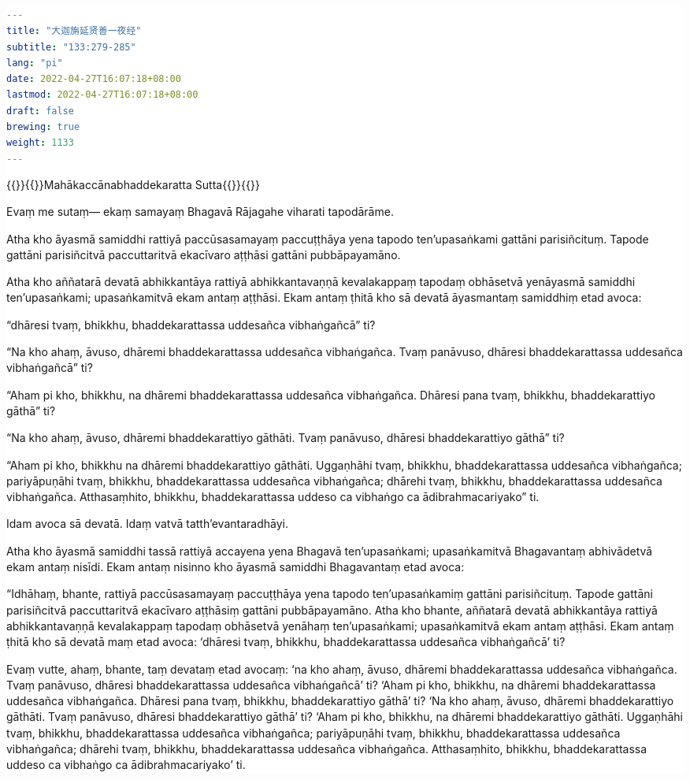 ```yaml
---
title: "大迦旃延贤善一夜经"
subtitle: "133:279-285"
lang: "pi"
date: 2022-04-27T16:07:18+08:00
lastmod: 2022-04-27T16:07:18+08:00
draft: false
brewing: true
weight: 1133
---
```



{{<subtitle>}}{{<suttalink src="mn133">}}Mahākaccānabhaddekaratta Sutta{{</suttalink>}}{{</subtitle>}}

Evaṃ me sutaṃ— ekaṃ samayaṃ Bhagavā Rājagahe viharati tapodārāme.

Atha kho āyasmā samiddhi rattiyā paccūsasamayaṃ paccuṭṭhāya yena tapodo ten’upasaṅkami gattāni parisiñcituṃ. Tapode gattāni parisiñcitvā paccuttaritvā ekacīvaro aṭṭhāsi gattāni pubbāpayamāno.

Atha kho aññatarā devatā abhikkantāya rattiyā abhikkantavaṇṇā kevalakappaṃ tapodaṃ obhāsetvā yenāyasmā samiddhi ten’upasaṅkami; upasaṅkamitvā ekam antaṃ aṭṭhāsi. Ekam antaṃ ṭhitā kho sā devatā āyasmantaṃ samiddhiṃ etad avoca:

“dhāresi tvaṃ, bhikkhu, bhaddekarattassa uddesañca vibhaṅgañcā” ti?

“Na kho ahaṃ, āvuso, dhāremi bhaddekarattassa uddesañca vibhaṅgañca. Tvaṃ panāvuso, dhāresi bhaddekarattassa uddesañca vibhaṅgañcā” ti?

“Aham pi kho, bhikkhu, na dhāremi bhaddekarattassa uddesañca vibhaṅgañca. Dhāresi pana tvaṃ, bhikkhu, bhaddekarattiyo gāthā” ti?

“Na kho ahaṃ, āvuso, dhāremi bhaddekarattiyo gāthāti. Tvaṃ panāvuso, dhāresi bhaddekarattiyo gāthā” ti?

“Aham pi kho, bhikkhu na dhāremi bhaddekarattiyo gāthāti. Uggaṇhāhi tvaṃ, bhikkhu, bhaddekarattassa uddesañca vibhaṅgañca; pariyāpuṇāhi tvaṃ, bhikkhu, bhaddekarattassa uddesañca vibhaṅgañca; dhārehi tvaṃ, bhikkhu, bhaddekarattassa uddesañca vibhaṅgañca. Atthasaṃhito, bhikkhu, bhaddekarattassa uddeso ca vibhaṅgo ca ādibrahmacariyako” ti.

Idam avoca sā devatā. Idaṃ vatvā tatth’evantaradhāyi.

Atha kho āyasmā samiddhi tassā rattiyā accayena yena Bhagavā ten’upasaṅkami; upasaṅkamitvā Bhagavantaṃ abhivādetvā ekam antaṃ nisīdi. Ekam antaṃ nisinno kho āyasmā samiddhi Bhagavantaṃ etad avoca:

“Idhāhaṃ, bhante, rattiyā paccūsasamayaṃ paccuṭṭhāya yena tapodo ten’upasaṅkamiṃ gattāni parisiñcituṃ. Tapode gattāni parisiñcitvā paccuttaritvā ekacīvaro aṭṭhāsiṃ gattāni pubbāpayamāno. Atha kho bhante, aññatarā devatā abhikkantāya rattiyā abhikkantavaṇṇā kevalakappaṃ tapodaṃ obhāsetvā yenāhaṃ ten’upasaṅkami; upasaṅkamitvā ekam antaṃ aṭṭhāsi. Ekam antaṃ ṭhitā kho sā devatā maṃ etad avoca: ‘dhāresi tvaṃ, bhikkhu, bhaddekarattassa uddesañca vibhaṅgañcā’ ti?

Evaṃ vutte, ahaṃ, bhante, taṃ devataṃ etad avocaṃ: ‘na kho ahaṃ, āvuso, dhāremi bhaddekarattassa uddesañca vibhaṅgañca. Tvaṃ panāvuso, dhāresi bhaddekarattassa uddesañca vibhaṅgañcā’ ti? ‘Aham pi kho, bhikkhu, na dhāremi bhaddekarattassa uddesañca vibhaṅgañca. Dhāresi pana tvaṃ, bhikkhu, bhaddekarattiyo gāthā’ ti? ‘Na kho ahaṃ, āvuso, dhāremi bhaddekarattiyo gāthāti. Tvaṃ panāvuso, dhāresi bhaddekarattiyo gāthā’ ti? ‘Aham pi kho, bhikkhu, na dhāremi bhaddekarattiyo gāthāti. Uggaṇhāhi tvaṃ, bhikkhu, bhaddekarattassa uddesañca vibhaṅgañca; pariyāpuṇāhi tvaṃ, bhikkhu, bhaddekarattassa uddesañca vibhaṅgañca; dhārehi tvaṃ, bhikkhu, bhaddekarattassa uddesañca vibhaṅgañca. Atthasaṃhito, bhikkhu, bhaddekarattassa uddeso ca vibhaṅgo ca ādibrahmacariyako’ ti.
